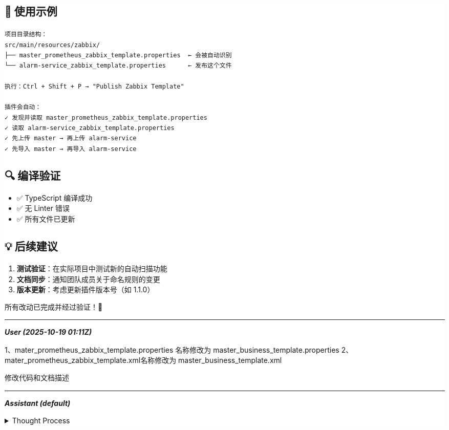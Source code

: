 ## 📝 使用示例

```
项目目录结构：
src/main/resources/zabbix/
├── master_prometheus_zabbix_template.properties  ← 会被自动识别
└── alarm-service_zabbix_template.properties      ← 发布这个文件

执行：Ctrl + Shift + P → "Publish Zabbix Template"

插件会自动：
✓ 发现并读取 master_prometheus_zabbix_template.properties
✓ 读取 alarm-service_zabbix_template.properties
✓ 先上传 master → 再上传 alarm-service
✓ 先导入 master → 再导入 alarm-service
```

## 🔍 编译验证
- ✅ TypeScript 编译成功
- ✅ 无 Linter 错误
- ✅ 所有文件已更新

## 💡 后续建议

1. **测试验证**：在实际项目中测试新的自动扫描功能
2. **文档同步**：通知团队成员关于命名规则的变更
3. **版本更新**：考虑更新插件版本号（如 1.1.0）

所有改动已完成并经过验证！🎉

---

_**User (2025-10-19 01:11Z)**_

1、mater_prometheus_zabbix_template.properties 名称修改为 master_business_template.properties 
2、mater_prometheus_zabbix_template.xml名称修改为 master_business_template.xml

修改代码和文档描述

---

_**Assistant (default)**_

<think><details><summary>Thought Process</summary>用户现在要求进一步修改：
1. 将 `master_prometheus_zabbix_template.properties` 重命名为 `master_business_template.properties`
2. 将 `master_prometheus_zabbix_template.xml` 重命名为 `master_business_template.xml`

同时需要更新相关的代码和文档描述。

看起来用户想要简化命名，去掉 `prometheus` 和 `_zabbix_template` 后缀。

让我分析一下需要做什么：
1. 重命名示例文件
2. 更新所有文档中的引用
3. 检查代码中是否有硬编码的文件名需要更新
